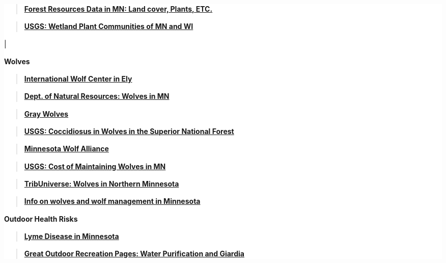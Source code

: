 >

> [**Forest Resources Data in MN: Land cover, Plants,
ETC.**](http://www.iic.state.mn.us/)

>

> [**USGS: Wetland Plant Communities of MN and
WI**](http://www.npwrc.usgs.gov/resource/1998/mnplant/MNPLANT.HTM)

|

**Wolves**

> [**International Wolf Center in Ely**](http://www.wolf.org/)

>

> [**Dept. of Natural Resources: Wolves in
MN**](http://www.dnr.state.mn.us/fish_and_wildlife/wolf/)

>

> [**Gray
Wolves**](http://www.hillsborough.k12.nj.us/hhs/endspeci/canislupus.html)

>

> [**USGS: Coccidiosus in Wolves in the Superior National
Forest**](http://www.npwrc.usgs.gov/resource/1999/cwolves/cwolves.htm)

>

> [**Minnesota Wolf Alliance**](http://w.nnic.com/mnwolves/links.html)

>

> [**USGS: Cost of Maintaining Wolves in
MN**](http://www.npwrc.usgs.gov/resource/1999/wpop/abstract.htm)

>

> [**TribUniverse: Wolves in Northern
Minnesota**](http://www.bwca.net/DNTarticle12-28-97.html)

>

> [**Info on wolves and wolf management in
Minnesota**](http://www.dnr.state.mn.us/fish%20and%20wildlife/wolf)  
  
**Outdoor Health Risks**

> [**Lyme Disease in
Minnesota**](http://www.health.state.mn.us/divs/dpc/adps/lyme/ldslides.html)

>

> [**Great Outdoor Recreation Pages: Water Purification and
Giardia**](http://www.gorp.com/gorp/health/wtrflfaq.htm)

>
